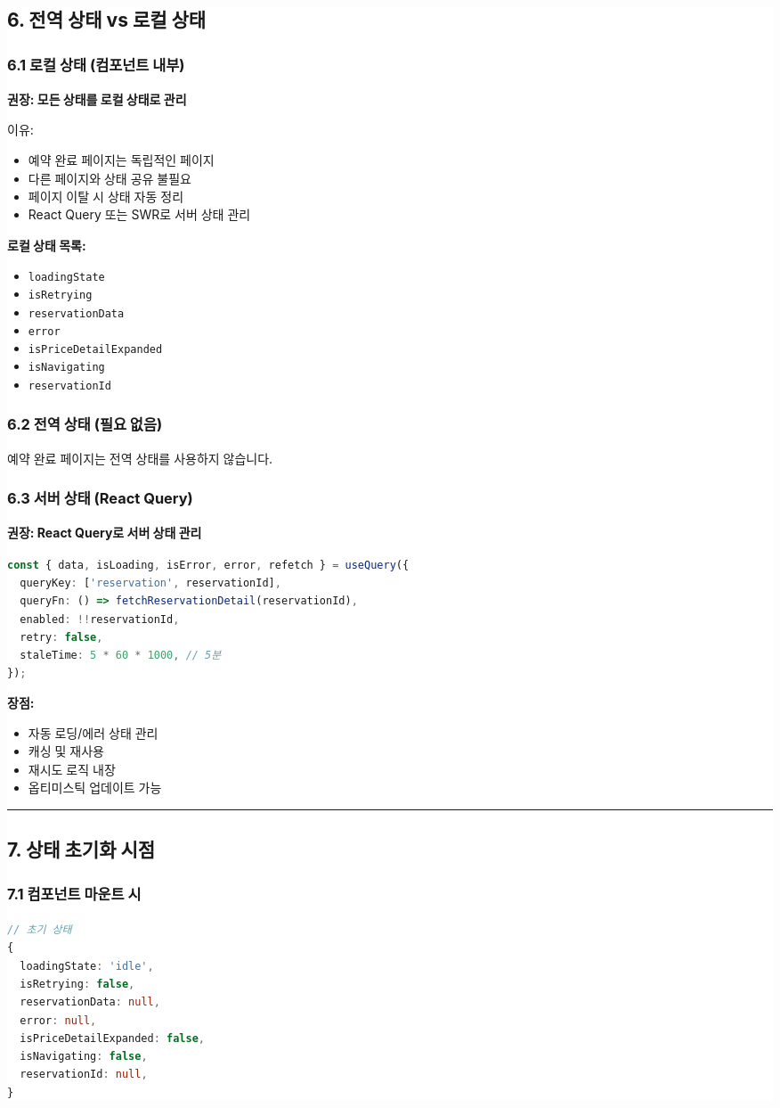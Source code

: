## 6. 전역 상태 vs 로컬 상태

### 6.1 로컬 상태 (컴포넌트 내부)
**권장: 모든 상태를 로컬 상태로 관리**

이유:
- 예약 완료 페이지는 독립적인 페이지
- 다른 페이지와 상태 공유 불필요
- 페이지 이탈 시 상태 자동 정리
- React Query 또는 SWR로 서버 상태 관리

**로컬 상태 목록:**
- `loadingState`
- `isRetrying`
- `reservationData`
- `error`
- `isPriceDetailExpanded`
- `isNavigating`
- `reservationId`

### 6.2 전역 상태 (필요 없음)
예약 완료 페이지는 전역 상태를 사용하지 않습니다.

### 6.3 서버 상태 (React Query)
**권장: React Query로 서버 상태 관리**

```typescript
const { data, isLoading, isError, error, refetch } = useQuery({
  queryKey: ['reservation', reservationId],
  queryFn: () => fetchReservationDetail(reservationId),
  enabled: !!reservationId,
  retry: false,
  staleTime: 5 * 60 * 1000, // 5분
});
```

**장점:**
- 자동 로딩/에러 상태 관리
- 캐싱 및 재사용
- 재시도 로직 내장
- 옵티미스틱 업데이트 가능

---

## 7. 상태 초기화 시점

### 7.1 컴포넌트 마운트 시
```typescript
// 초기 상태
{
  loadingState: 'idle',
  isRetrying: false,
  reservationData: null,
  error: null,
  isPriceDetailExpanded: false,
  isNavigating: false,
  reservationId: null,
}
```
